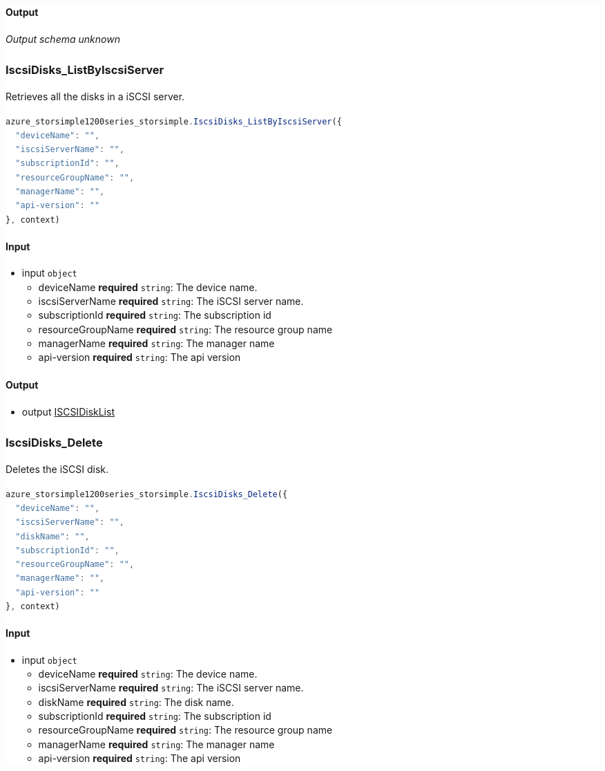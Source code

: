 #### Output
*Output schema unknown*

### IscsiDisks_ListByIscsiServer
Retrieves all the disks in a iSCSI server.


```js
azure_storsimple1200series_storsimple.IscsiDisks_ListByIscsiServer({
  "deviceName": "",
  "iscsiServerName": "",
  "subscriptionId": "",
  "resourceGroupName": "",
  "managerName": "",
  "api-version": ""
}, context)
```

#### Input
* input `object`
  * deviceName **required** `string`: The device name.
  * iscsiServerName **required** `string`: The iSCSI server name.
  * subscriptionId **required** `string`: The subscription id
  * resourceGroupName **required** `string`: The resource group name
  * managerName **required** `string`: The manager name
  * api-version **required** `string`: The api version

#### Output
* output [ISCSIDiskList](#iscsidisklist)

### IscsiDisks_Delete
Deletes the iSCSI disk.


```js
azure_storsimple1200series_storsimple.IscsiDisks_Delete({
  "deviceName": "",
  "iscsiServerName": "",
  "diskName": "",
  "subscriptionId": "",
  "resourceGroupName": "",
  "managerName": "",
  "api-version": ""
}, context)
```

#### Input
* input `object`
  * deviceName **required** `string`: The device name.
  * iscsiServerName **required** `string`: The iSCSI server name.
  * diskName **required** `string`: The disk name.
  * subscriptionId **required** `string`: The subscription id
  * resourceGroupName **required** `string`: The resource group name
  * managerName **required** `string`: The manager name
  * api-version **required** `string`: The api version
